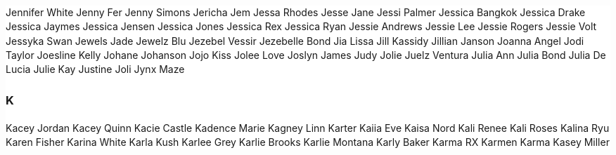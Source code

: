 Jennifer White
Jenny Fer
Jenny Simons
Jericha Jem
Jessa Rhodes
Jesse Jane
Jessi Palmer
Jessica Bangkok
Jessica Drake
Jessica Jaymes
Jessica Jensen
Jessica Jones
Jessica Rex
Jessica Ryan
Jessie Andrews
Jessie Lee
Jessie Rogers
Jessie Volt
Jessyka Swan
Jewels Jade
Jewelz Blu
Jezebel Vessir
Jezebelle Bond
Jia Lissa
Jill Kassidy
Jillian Janson
Joanna Angel
Jodi Taylor
Joesline Kelly
Johane Johanson
Jojo Kiss
Jolee Love
Joslyn James
Judy Jolie
Juelz Ventura
Julia Ann
Julia Bond
Julia De Lucia
Julie Kay
Justine Joli
Jynx Maze

### K
Kacey Jordan
Kacey Quinn
Kacie Castle
Kadence Marie
Kagney Linn Karter
Kaiia Eve
Kaisa Nord
Kali Renee
Kali Roses
Kalina Ryu
Karen Fisher
Karina White
Karla Kush
Karlee Grey
Karlie Brooks
Karlie Montana
Karly Baker
Karma RX
Karmen Karma
Kasey Miller